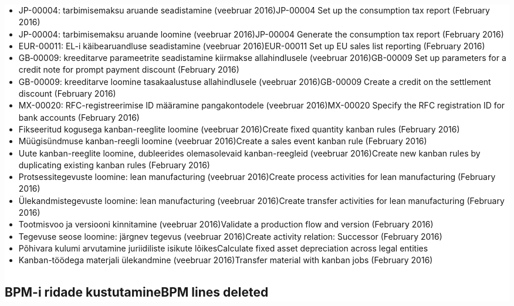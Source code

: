 - <span data-ttu-id="c3e00-421">JP-00004: tarbimisemaksu aruande seadistamine (veebruar 2016)</span><span class="sxs-lookup"><span data-stu-id="c3e00-421">JP-00004 Set up the consumption tax report (February 2016)</span></span>
- <span data-ttu-id="c3e00-422">JP-00004: tarbimisemaksu aruande loomine (veebruar 2016)</span><span class="sxs-lookup"><span data-stu-id="c3e00-422">JP-00004 Generate the consumption tax report (February 2016)</span></span>
- <span data-ttu-id="c3e00-423">EUR-00011: EL-i käibearuandluse seadistamine (veebruar 2016)</span><span class="sxs-lookup"><span data-stu-id="c3e00-423">EUR-00011 Set up EU sales list reporting (February 2016)</span></span>
- <span data-ttu-id="c3e00-424">GB‑00009: kreeditarve parameetrite seadistamine kiirmakse allahindlusele (veebruar 2016)</span><span class="sxs-lookup"><span data-stu-id="c3e00-424">GB-00009 Set up parameters for a credit note for prompt payment discount (February 2016)</span></span>
- <span data-ttu-id="c3e00-425">GB-00009: kreeditarve loomine tasakaalustuse allahindlusele (veebruar 2016)</span><span class="sxs-lookup"><span data-stu-id="c3e00-425">GB-00009 Create a credit on the settlement discount (February 2016)</span></span>
- <span data-ttu-id="c3e00-426">MX-00020: RFC-registreerimise ID määramine pangakontodele (veebruar 2016)</span><span class="sxs-lookup"><span data-stu-id="c3e00-426">MX-00020 Specify the RFC registration ID for bank accounts (February 2016)</span></span>
- <span data-ttu-id="c3e00-427">Fikseeritud kogusega kanban-reeglite loomine (veebruar 2016)</span><span class="sxs-lookup"><span data-stu-id="c3e00-427">Create fixed quantity kanban rules (February 2016)</span></span>
- <span data-ttu-id="c3e00-428">Müügisündmuse kanban-reegli loomine (veebruar 2016)</span><span class="sxs-lookup"><span data-stu-id="c3e00-428">Create a sales event kanban rule (February 2016)</span></span>
- <span data-ttu-id="c3e00-429">Uute kanban-reeglite loomine, dubleerides olemasolevaid kanban-reegleid (veebruar 2016)</span><span class="sxs-lookup"><span data-stu-id="c3e00-429">Create new kanban rules by duplicating existing kanban rules (February 2016)</span></span>
- <span data-ttu-id="c3e00-430">Protsessitegevuste loomine: lean manufacturing (veebruar 2016)</span><span class="sxs-lookup"><span data-stu-id="c3e00-430">Create process activities for lean manufacturing (February 2016)</span></span>
- <span data-ttu-id="c3e00-431">Ülekandmistegevuste loomine: lean manufacturing (veebruar 2016)</span><span class="sxs-lookup"><span data-stu-id="c3e00-431">Create transfer activities for lean manufacturing (February 2016)</span></span>
- <span data-ttu-id="c3e00-432">Tootmisvoo ja versiooni kinnitamine (veebruar 2016)</span><span class="sxs-lookup"><span data-stu-id="c3e00-432">Validate a production flow and version (February 2016)</span></span>
- <span data-ttu-id="c3e00-433">Tegevuse seose loomine: järgnev tegevus (veebruar 2016)</span><span class="sxs-lookup"><span data-stu-id="c3e00-433">Create activity relation: Successor (February 2016)</span></span>
- <span data-ttu-id="c3e00-434">Põhivara kulumi arvutamine juriidiliste isikute lõikes</span><span class="sxs-lookup"><span data-stu-id="c3e00-434">Calculate fixed asset depreciation across legal entities</span></span>
- <span data-ttu-id="c3e00-435">Kanban-töödega materjali ülekandmine (veebruar 2016)</span><span class="sxs-lookup"><span data-stu-id="c3e00-435">Transfer material with kanban jobs (February 2016)</span></span>

## <a name="bpm-lines-deleted"></a><span data-ttu-id="c3e00-436">BPM-i ridade kustutamine</span><span class="sxs-lookup"><span data-stu-id="c3e00-436">BPM lines deleted</span></span>
